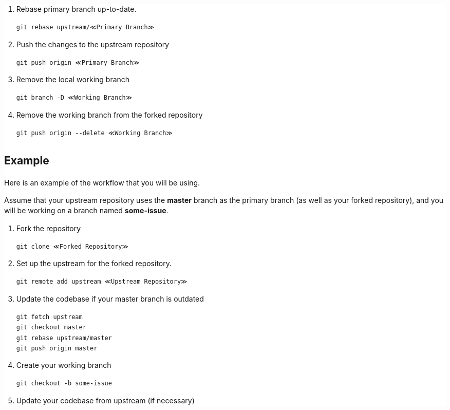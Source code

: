 1. Rebase primary branch up-to-date.

    ```git
    git rebase upstream/≪Primary Branch≫
    ```

1. Push the changes to the upstream repository

    ```git
    git push origin ≪Primary Branch≫
    ```

1. Remove the local working branch

    ```git
    git branch -D ≪Working Branch≫
    ```

1. Remove the working branch from the forked repository

    ```git
    git push origin --delete ≪Working Branch≫
    ```

## Example

Here is an example of the workflow that you will be using.

Assume that your upstream repository uses the **master** branch as the primary branch (as well as your forked repository), and you will be working on a branch named **some-issue**.

1. Fork the repository

    ```git
    git clone ≪Forked Repository≫
    ```

1. Set up the upstream for the forked repository.

    ```git
    git remote add upstream ≪Upstream Repository≫
    ```

1. Update the codebase if your master branch is outdated

    ```git
    git fetch upstream
    git checkout master
    git rebase upstream/master
    git push origin master
    ```

1. Create your working branch

    ```git
    git checkout -b some-issue
    ```

1. Update your codebase from upstream (if necessary)

